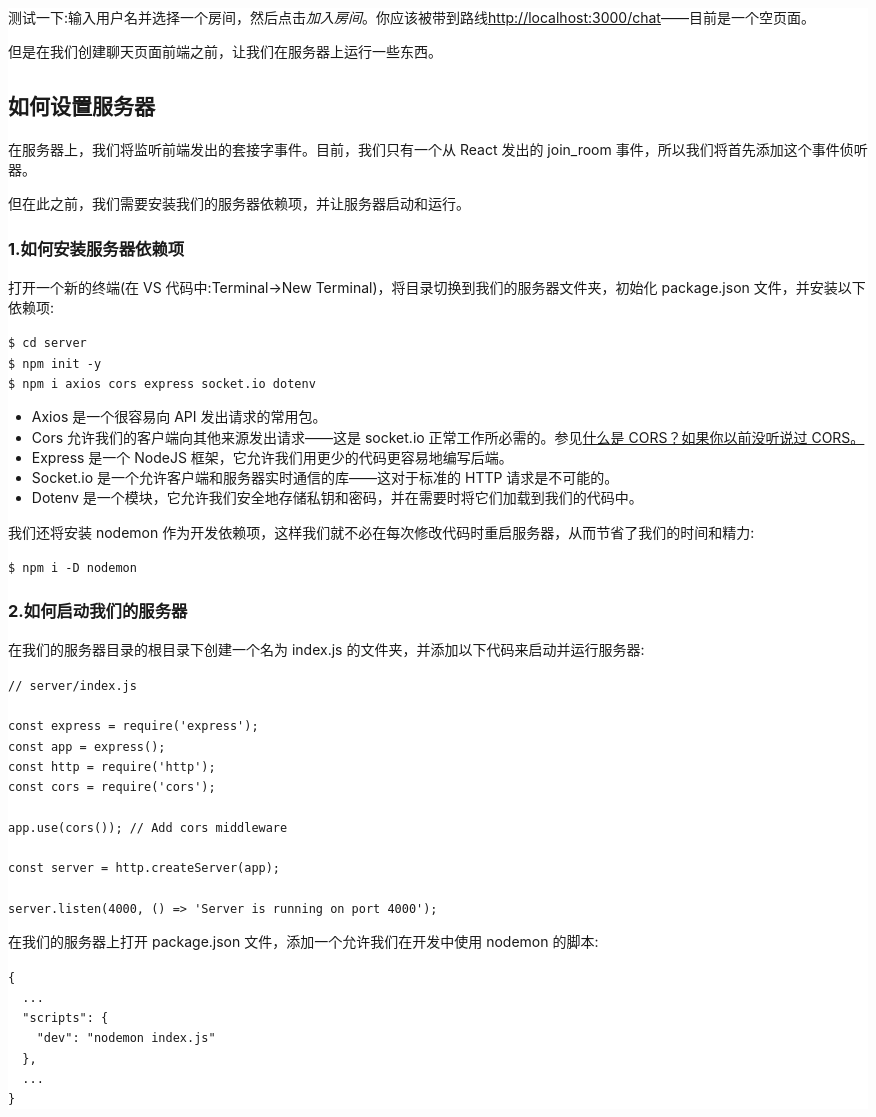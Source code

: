 测试一下:输入用户名并选择一个房间，然后点击*加入房间*。你应该被带到路线[http://localhost:3000/chat](http://localhost:3000/chat)——目前是一个空页面。

但是在我们创建聊天页面前端之前，让我们在服务器上运行一些东西。

## 如何设置服务器

在服务器上，我们将监听前端发出的套接字事件。目前，我们只有一个从 React 发出的 join_room 事件，所以我们将首先添加这个事件侦听器。

但在此之前，我们需要安装我们的服务器依赖项，并让服务器启动和运行。

### 1.如何安装服务器依赖项

打开一个新的终端(在 VS 代码中:Terminal->New Terminal)，将目录切换到我们的服务器文件夹，初始化 package.json 文件，并安装以下依赖项:

```
$ cd server
$ npm init -y
$ npm i axios cors express socket.io dotenv
```

*   Axios 是一个很容易向 API 发出请求的常用包。
*   Cors 允许我们的客户端向其他来源发出请求——这是 socket.io 正常工作所必需的。参见[什么是 CORS？如果你以前没听说过 CORS。](https://medium.com/@electra_chong/what-is-cors-what-is-it-used-for-308cafa4df1a)
*   Express 是一个 NodeJS 框架，它允许我们用更少的代码更容易地编写后端。
*   Socket.io 是一个允许客户端和服务器实时通信的库——这对于标准的 HTTP 请求是不可能的。
*   Dotenv 是一个模块，它允许我们安全地存储私钥和密码，并在需要时将它们加载到我们的代码中。

我们还将安装 nodemon 作为开发依赖项，这样我们就不必在每次修改代码时重启服务器，从而节省了我们的时间和精力:

```
$ npm i -D nodemon
```

### 2.如何启动我们的服务器

在我们的服务器目录的根目录下创建一个名为 index.js 的文件夹，并添加以下代码来启动并运行服务器:

```
// server/index.js

const express = require('express');
const app = express();
const http = require('http');
const cors = require('cors');

app.use(cors()); // Add cors middleware

const server = http.createServer(app);

server.listen(4000, () => 'Server is running on port 4000');
```

在我们的服务器上打开 package.json 文件，添加一个允许我们在开发中使用 nodemon 的脚本:

```
{
  ...
  "scripts": {
    "dev": "nodemon index.js"
  },
  ...
} 
```

